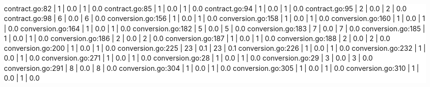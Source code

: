contract.go:82                                   |      1 |   0.0 |   1 |   0.0
contract.go:85                                   |      1 |   0.0 |   1 |   0.0
contract.go:94                                   |      1 |   0.0 |   1 |   0.0
contract.go:95                                   |      2 |   0.0 |   2 |   0.0
contract.go:98                                   |      6 |   0.0 |   6 |   0.0
conversion.go:156                                |      1 |   0.0 |   1 |   0.0
conversion.go:158                                |      1 |   0.0 |   1 |   0.0
conversion.go:160                                |      1 |   0.0 |   1 |   0.0
conversion.go:164                                |      1 |   0.0 |   1 |   0.0
conversion.go:182                                |      5 |   0.0 |   5 |   0.0
conversion.go:183                                |      7 |   0.0 |   7 |   0.0
conversion.go:185                                |      1 |   0.0 |   1 |   0.0
conversion.go:186                                |      2 |   0.0 |   2 |   0.0
conversion.go:187                                |      1 |   0.0 |   1 |   0.0
conversion.go:188                                |      2 |   0.0 |   2 |   0.0
conversion.go:200                                |      1 |   0.0 |   1 |   0.0
conversion.go:225                                |     23 |   0.1 |  23 |   0.1
conversion.go:226                                |      1 |   0.0 |   1 |   0.0
conversion.go:232                                |      1 |   0.0 |   1 |   0.0
conversion.go:271                                |      1 |   0.0 |   1 |   0.0
conversion.go:28                                 |      1 |   0.0 |   1 |   0.0
conversion.go:29                                 |      3 |   0.0 |   3 |   0.0
conversion.go:291                                |      8 |   0.0 |   8 |   0.0
conversion.go:304                                |      1 |   0.0 |   1 |   0.0
conversion.go:305                                |      1 |   0.0 |   1 |   0.0
conversion.go:310                                |      1 |   0.0 |   1 |   0.0
